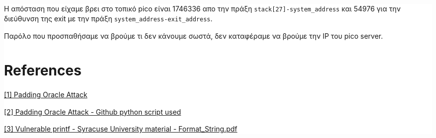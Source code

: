 Η απόσταση που είχαμε βρει στο τοπικό pico είναι 1746336 απο την πράξη `stack[27]-system_address` και 54976 για την διεύθυνση της exit με την πράξη `system_address-exit_address`.

Παρόλο που προσπαθήσαμε να βρούμε τι δεν κάνουμε σωστά, δεν καταφέραμε να βρούμε την IP του pico server.

# References

[[1] Padding Oracle Attack](https://en.wikipedia.org/wiki/Padding_oracle_attack)

[[2] Padding Oracle Attack - Github python script used](https://github.com/mpgn/Padding-oracle-attack)

[[3] Vulnerable printf - Syracuse University material - Format_String.pdf](https://web.ecs.syr.edu/~wedu/Teaching/cis643/LectureNotes_New/Format_String.pdf)